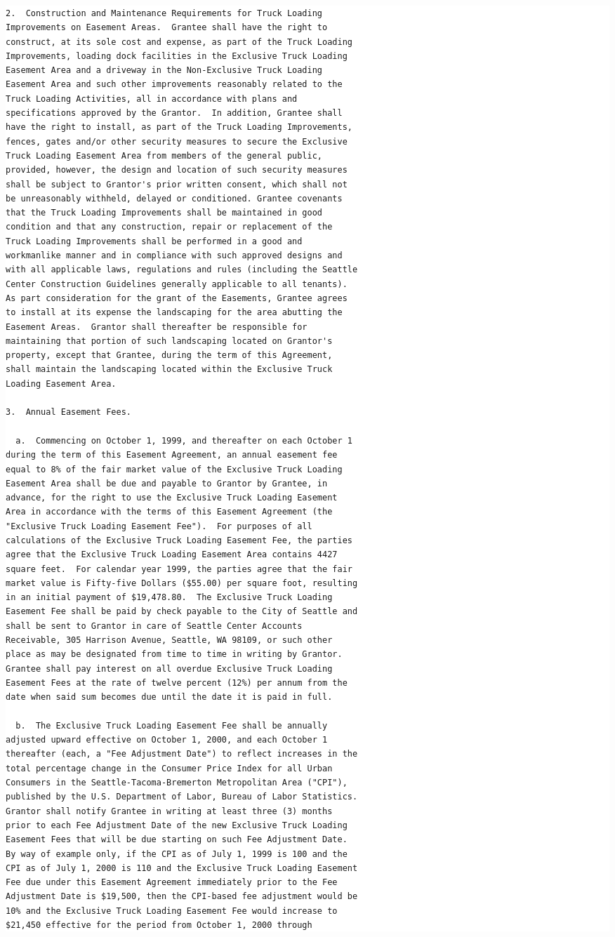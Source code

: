     2.  Construction and Maintenance Requirements for Truck Loading  
    Improvements on Easement Areas.  Grantee shall have the right to  
    construct, at its sole cost and expense, as part of the Truck Loading  
    Improvements, loading dock facilities in the Exclusive Truck Loading  
    Easement Area and a driveway in the Non-Exclusive Truck Loading  
    Easement Area and such other improvements reasonably related to the  
    Truck Loading Activities, all in accordance with plans and  
    specifications approved by the Grantor.  In addition, Grantee shall  
    have the right to install, as part of the Truck Loading Improvements,  
    fences, gates and/or other security measures to secure the Exclusive  
    Truck Loading Easement Area from members of the general public,  
    provided, however, the design and location of such security measures  
    shall be subject to Grantor's prior written consent, which shall not  
    be unreasonably withheld, delayed or conditioned. Grantee covenants  
    that the Truck Loading Improvements shall be maintained in good  
    condition and that any construction, repair or replacement of the  
    Truck Loading Improvements shall be performed in a good and  
    workmanlike manner and in compliance with such approved designs and  
    with all applicable laws, regulations and rules (including the Seattle  
    Center Construction Guidelines generally applicable to all tenants).  
    As part consideration for the grant of the Easements, Grantee agrees  
    to install at its expense the landscaping for the area abutting the  
    Easement Areas.  Grantor shall thereafter be responsible for  
    maintaining that portion of such landscaping located on Grantor's  
    property, except that Grantee, during the term of this Agreement,  
    shall maintain the landscaping located within the Exclusive Truck  
    Loading Easement Area.  
  
    3.  Annual Easement Fees.  
  
      a.  Commencing on October 1, 1999, and thereafter on each October 1  
    during the term of this Easement Agreement, an annual easement fee  
    equal to 8% of the fair market value of the Exclusive Truck Loading  
    Easement Area shall be due and payable to Grantor by Grantee, in  
    advance, for the right to use the Exclusive Truck Loading Easement  
    Area in accordance with the terms of this Easement Agreement (the  
    "Exclusive Truck Loading Easement Fee").  For purposes of all  
    calculations of the Exclusive Truck Loading Easement Fee, the parties  
    agree that the Exclusive Truck Loading Easement Area contains 4427  
    square feet.  For calendar year 1999, the parties agree that the fair  
    market value is Fifty-five Dollars ($55.00) per square foot, resulting  
    in an initial payment of $19,478.80.  The Exclusive Truck Loading  
    Easement Fee shall be paid by check payable to the City of Seattle and  
    shall be sent to Grantor in care of Seattle Center Accounts  
    Receivable, 305 Harrison Avenue, Seattle, WA 98109, or such other  
    place as may be designated from time to time in writing by Grantor.  
    Grantee shall pay interest on all overdue Exclusive Truck Loading  
    Easement Fees at the rate of twelve percent (12%) per annum from the  
    date when said sum becomes due until the date it is paid in full.  
  
      b.  The Exclusive Truck Loading Easement Fee shall be annually  
    adjusted upward effective on October 1, 2000, and each October 1  
    thereafter (each, a "Fee Adjustment Date") to reflect increases in the  
    total percentage change in the Consumer Price Index for all Urban  
    Consumers in the Seattle-Tacoma-Bremerton Metropolitan Area ("CPI"),  
    published by the U.S. Department of Labor, Bureau of Labor Statistics.  
    Grantor shall notify Grantee in writing at least three (3) months  
    prior to each Fee Adjustment Date of the new Exclusive Truck Loading  
    Easement Fees that will be due starting on such Fee Adjustment Date.  
    By way of example only, if the CPI as of July 1, 1999 is 100 and the  
    CPI as of July 1, 2000 is 110 and the Exclusive Truck Loading Easement  
    Fee due under this Easement Agreement immediately prior to the Fee  
    Adjustment Date is $19,500, then the CPI-based fee adjustment would be  
    10% and the Exclusive Truck Loading Easement Fee would increase to  
    $21,450 effective for the period from October 1, 2000 through  